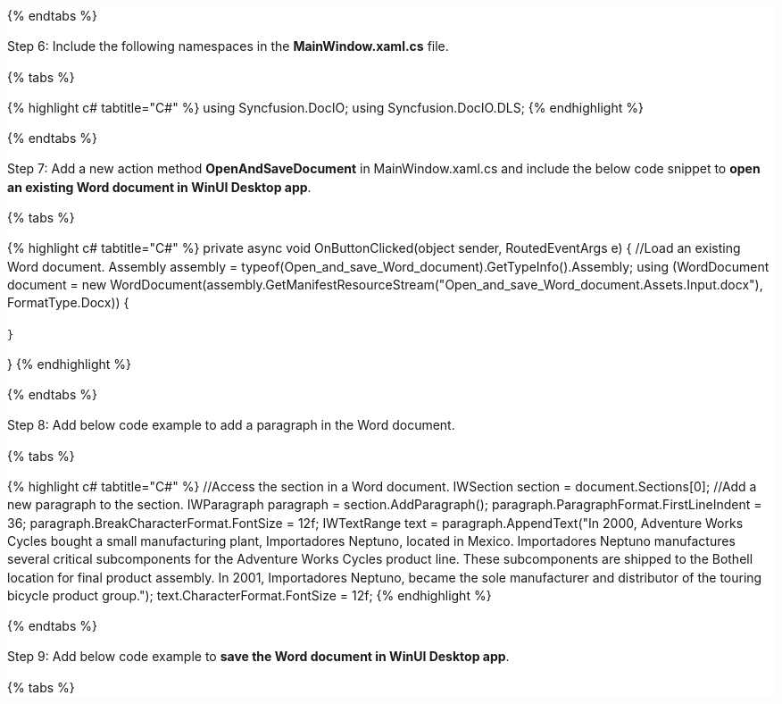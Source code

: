 {% endtabs %}

Step 6: Include the following namespaces in the **MainWindow.xaml.cs** file.

{% tabs %}

{% highlight c# tabtitle="C#" %}
using Syncfusion.DocIO;
using Syncfusion.DocIO.DLS;
{% endhighlight %}

{% endtabs %}

Step 7: Add a new action method **OpenAndSaveDocument** in MainWindow.xaml.cs and include the below code snippet to **open an existing Word document in WinUI Desktop app**.

{% tabs %}

{% highlight c# tabtitle="C#" %}
private async void OnButtonClicked(object sender, RoutedEventArgs e)
{
    //Load an existing Word document.
    Assembly assembly = typeof(Open_and_save_Word_document).GetTypeInfo().Assembly;
    using (WordDocument document = new WordDocument(assembly.GetManifestResourceStream("Open_and_save_Word_document.Assets.Input.docx"), FormatType.Docx))
    {
    
    }
}
{% endhighlight %}

{% endtabs %}

Step 8: Add below code example to add a paragraph in the Word document.

{% tabs %}

{% highlight c# tabtitle="C#" %}
//Access the section in a Word document.
IWSection section = document.Sections[0];
//Add a new paragraph to the section.
IWParagraph paragraph = section.AddParagraph();
paragraph.ParagraphFormat.FirstLineIndent = 36;
paragraph.BreakCharacterFormat.FontSize = 12f;
IWTextRange text = paragraph.AppendText("In 2000, Adventure Works Cycles bought a small manufacturing plant, Importadores Neptuno, located in Mexico. Importadores Neptuno manufactures several critical subcomponents for the Adventure Works Cycles product line. These subcomponents are shipped to the Bothell location for final product assembly. In 2001, Importadores Neptuno, became the sole manufacturer and distributor of the touring bicycle product group.");
text.CharacterFormat.FontSize = 12f;
{% endhighlight %}

{% endtabs %}

Step 9: Add below code example to **save the Word document in WinUI Desktop app**.

{% tabs %}
